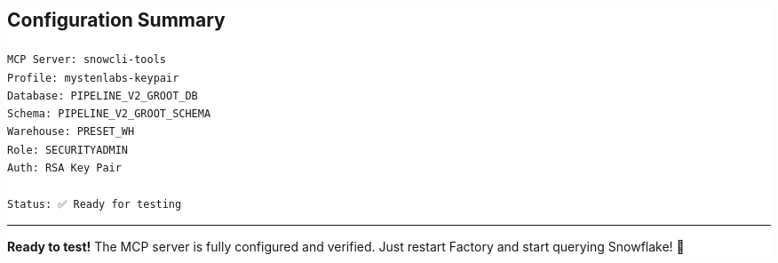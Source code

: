 
## Configuration Summary

```
MCP Server: snowcli-tools
Profile: mystenlabs-keypair
Database: PIPELINE_V2_GROOT_DB
Schema: PIPELINE_V2_GROOT_SCHEMA
Warehouse: PRESET_WH
Role: SECURITYADMIN
Auth: RSA Key Pair

Status: ✅ Ready for testing
```

---

**Ready to test!** The MCP server is fully configured and verified. Just restart Factory and start querying Snowflake! 🚀
